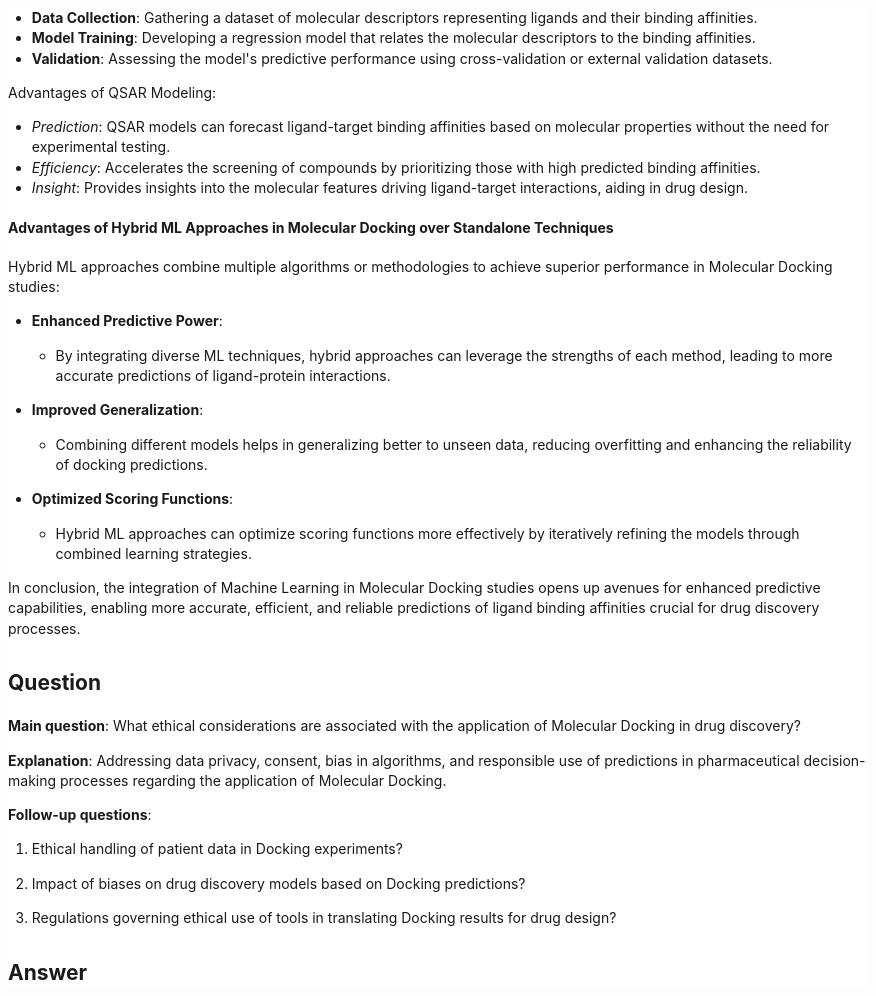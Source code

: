 - **Data Collection**: Gathering a dataset of molecular descriptors representing ligands and their binding affinities.
- **Model Training**: Developing a regression model that relates the molecular descriptors to the binding affinities.
- **Validation**: Assessing the model's predictive performance using cross-validation or external validation datasets.

Advantages of QSAR Modeling:
- *Prediction*: QSAR models can forecast ligand-target binding affinities based on molecular properties without the need for experimental testing.
- *Efficiency*: Accelerates the screening of compounds by prioritizing those with high predicted binding affinities.
- *Insight*: Provides insights into the molecular features driving ligand-target interactions, aiding in drug design.

#### Advantages of Hybrid ML Approaches in Molecular Docking over Standalone Techniques

Hybrid ML approaches combine multiple algorithms or methodologies to achieve superior performance in Molecular Docking studies:

- **Enhanced Predictive Power**:
  - By integrating diverse ML techniques, hybrid approaches can leverage the strengths of each method, leading to more accurate predictions of ligand-protein interactions.

- **Improved Generalization**:
  - Combining different models helps in generalizing better to unseen data, reducing overfitting and enhancing the reliability of docking predictions.

- **Optimized Scoring Functions**:
  - Hybrid ML approaches can optimize scoring functions more effectively by iteratively refining the models through combined learning strategies.

In conclusion, the integration of Machine Learning in Molecular Docking studies opens up avenues for enhanced predictive capabilities, enabling more accurate, efficient, and reliable predictions of ligand binding affinities crucial for drug discovery processes.

## Question
**Main question**: What ethical considerations are associated with the application of Molecular Docking in drug discovery?

**Explanation**: Addressing data privacy, consent, bias in algorithms, and responsible use of predictions in pharmaceutical decision-making processes regarding the application of Molecular Docking.

**Follow-up questions**:

1. Ethical handling of patient data in Docking experiments?

2. Impact of biases on drug discovery models based on Docking predictions?

3. Regulations governing ethical use of tools in translating Docking results for drug design?





## Answer
